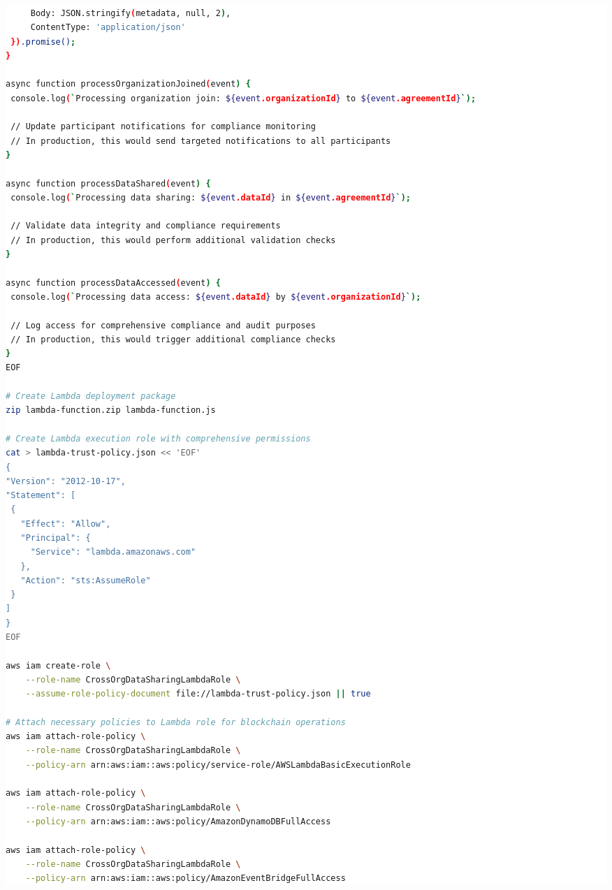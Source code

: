    ```bash
        Body: JSON.stringify(metadata, null, 2),
        ContentType: 'application/json'
    }).promise();
}

async function processOrganizationJoined(event) {
    console.log(`Processing organization join: ${event.organizationId} to ${event.agreementId}`);
    
    // Update participant notifications for compliance monitoring
    // In production, this would send targeted notifications to all participants
}

async function processDataShared(event) {
    console.log(`Processing data sharing: ${event.dataId} in ${event.agreementId}`);
    
    // Validate data integrity and compliance requirements
    // In production, this would perform additional validation checks
}

async function processDataAccessed(event) {
    console.log(`Processing data access: ${event.dataId} by ${event.organizationId}`);
    
    // Log access for comprehensive compliance and audit purposes
    // In production, this would trigger additional compliance checks
}
EOF

   # Create Lambda deployment package
   zip lambda-function.zip lambda-function.js

   # Create Lambda execution role with comprehensive permissions
   cat > lambda-trust-policy.json << 'EOF'
{
  "Version": "2012-10-17",
  "Statement": [
    {
      "Effect": "Allow",
      "Principal": {
        "Service": "lambda.amazonaws.com"
      },
      "Action": "sts:AssumeRole"
    }
  ]
}
EOF

   aws iam create-role \
       --role-name CrossOrgDataSharingLambdaRole \
       --assume-role-policy-document file://lambda-trust-policy.json || true

   # Attach necessary policies to Lambda role for blockchain operations
   aws iam attach-role-policy \
       --role-name CrossOrgDataSharingLambdaRole \
       --policy-arn arn:aws:iam::aws:policy/service-role/AWSLambdaBasicExecutionRole

   aws iam attach-role-policy \
       --role-name CrossOrgDataSharingLambdaRole \
       --policy-arn arn:aws:iam::aws:policy/AmazonDynamoDBFullAccess

   aws iam attach-role-policy \
       --role-name CrossOrgDataSharingLambdaRole \
       --policy-arn arn:aws:iam::aws:policy/AmazonEventBridgeFullAccess

   ```